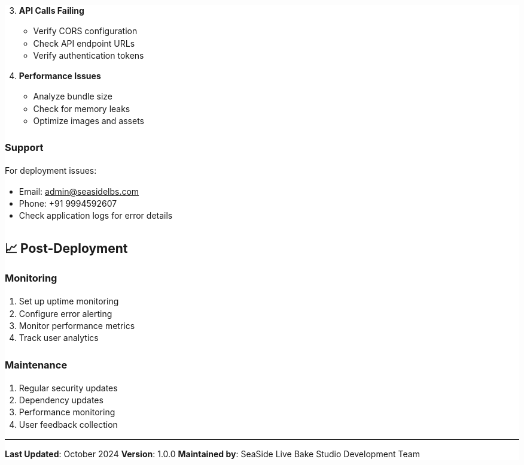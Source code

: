 3. **API Calls Failing**
   - Verify CORS configuration
   - Check API endpoint URLs
   - Verify authentication tokens

4. **Performance Issues**
   - Analyze bundle size
   - Check for memory leaks
   - Optimize images and assets

### Support
For deployment issues:
- Email: admin@seasidelbs.com
- Phone: +91 9994592607
- Check application logs for error details

## 📈 Post-Deployment

### Monitoring
1. Set up uptime monitoring
2. Configure error alerting
3. Monitor performance metrics
4. Track user analytics

### Maintenance
1. Regular security updates
2. Dependency updates
3. Performance monitoring
4. User feedback collection

---

**Last Updated**: October 2024
**Version**: 1.0.0
**Maintained by**: SeaSide Live Bake Studio Development Team